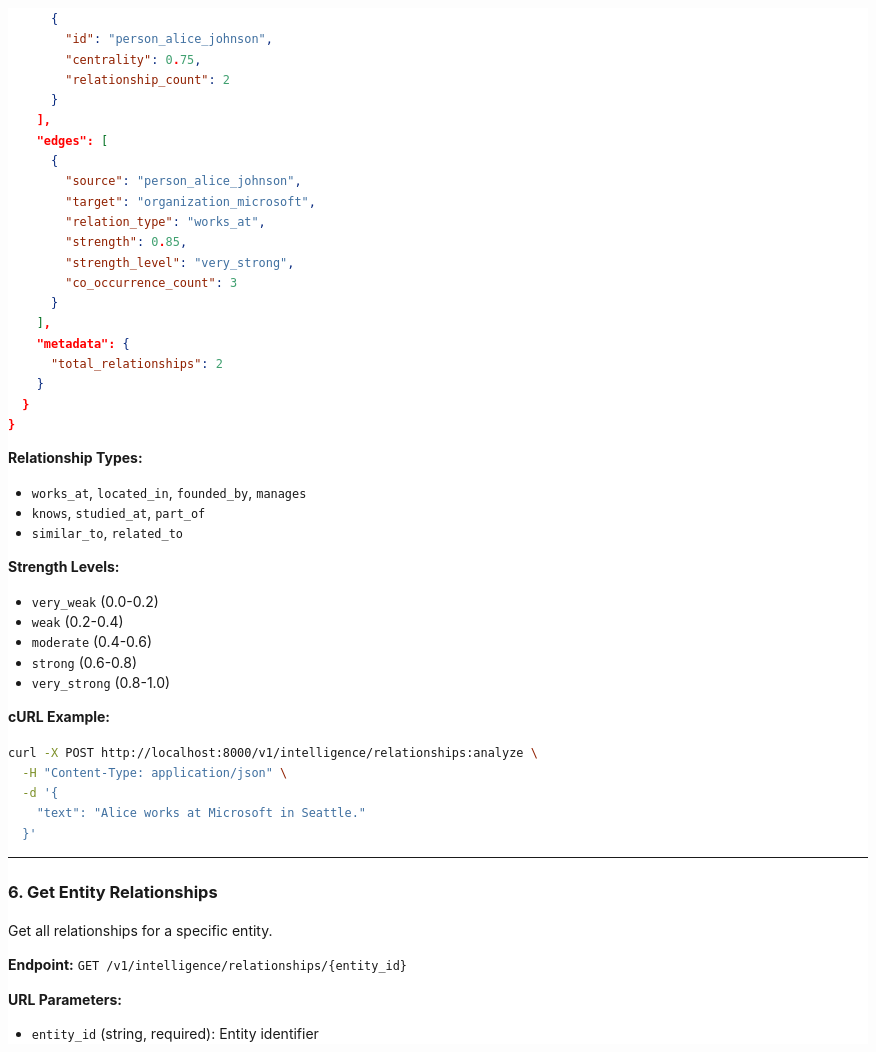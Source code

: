 ```json
      {
        "id": "person_alice_johnson",
        "centrality": 0.75,
        "relationship_count": 2
      }
    ],
    "edges": [
      {
        "source": "person_alice_johnson",
        "target": "organization_microsoft",
        "relation_type": "works_at",
        "strength": 0.85,
        "strength_level": "very_strong",
        "co_occurrence_count": 3
      }
    ],
    "metadata": {
      "total_relationships": 2
    }
  }
}
```

**Relationship Types:**
- `works_at`, `located_in`, `founded_by`, `manages`
- `knows`, `studied_at`, `part_of`
- `similar_to`, `related_to`

**Strength Levels:**
- `very_weak` (0.0-0.2)
- `weak` (0.2-0.4)
- `moderate` (0.4-0.6)
- `strong` (0.6-0.8)
- `very_strong` (0.8-1.0)

**cURL Example:**
```bash
curl -X POST http://localhost:8000/v1/intelligence/relationships:analyze \
  -H "Content-Type: application/json" \
  -d '{
    "text": "Alice works at Microsoft in Seattle."
  }'
```

---

### 6. Get Entity Relationships

Get all relationships for a specific entity.

**Endpoint:** `GET /v1/intelligence/relationships/{entity_id}`

**URL Parameters:**
- `entity_id` (string, required): Entity identifier
